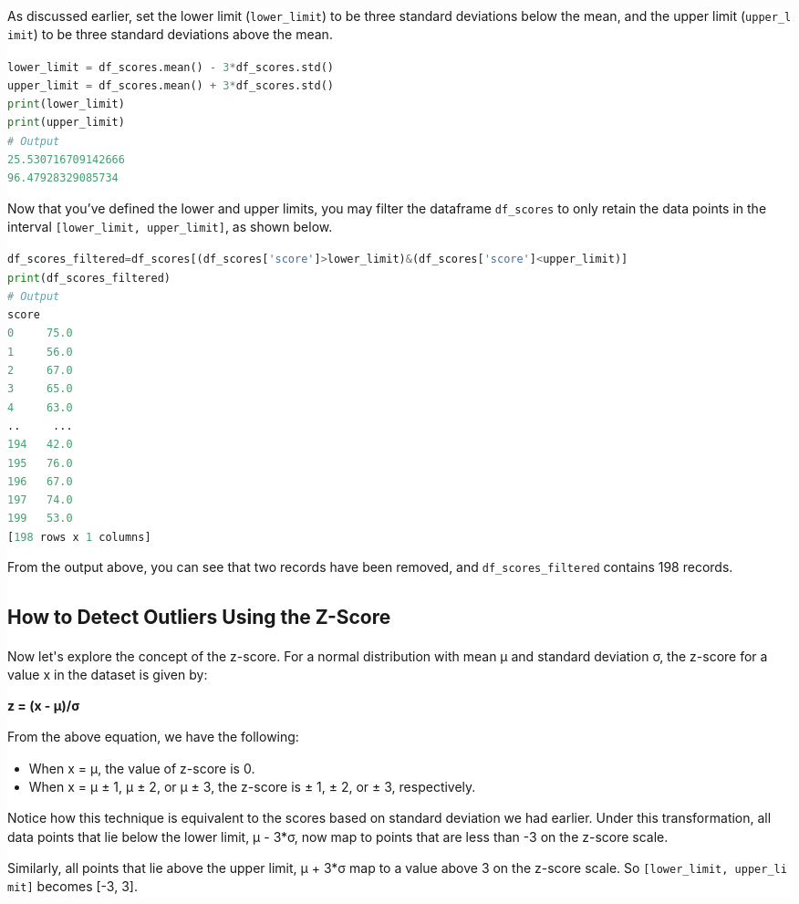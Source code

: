 As discussed earlier, set the lower limit (`lower_limit`) to be three standard deviations below the mean, and the upper limit (`upper_limit`) to be three standard deviations above the mean.

```Python
lower_limit = df_scores.mean() - 3*df_scores.std()
upper_limit = df_scores.mean() + 3*df_scores.std()
print(lower_limit)
print(upper_limit)
# Output
25.530716709142666
96.47928329085734
```

Now that you’ve defined the lower and upper limits, you may filter the dataframe `df_scores` to only retain the data points in the interval `[lower_limit, upper_limit]`, as shown below.

```Python
df_scores_filtered=df_scores[(df_scores['score']>lower_limit)&(df_scores['score']<upper_limit)]
print(df_scores_filtered)
# Output
score
0     75.0
1     56.0
2     67.0
3     65.0
4     63.0
..     ...
194   42.0
195   76.0
196   67.0
197   74.0
199   53.0
[198 rows x 1 columns]
```

From the output above, you can see that two records have been removed, and `df_scores_filtered` contains 198 records.

## How to Detect Outliers Using the Z-Score

Now let's explore the concept of the z-score. For a normal distribution with mean μ and standard deviation σ, the z-score for a value x in the dataset is given by:

**z = (x - μ)/σ**

From the above equation, we have the following:

-   When x = μ, the value of z-score is 0.
-   When x = μ ± 1, μ ± 2, or μ ± 3, the z-score is ± 1, ± 2, or ± 3, respectively.

Notice how this technique is equivalent to the scores based on standard deviation we had earlier. Under this transformation, all data points that lie below the lower limit, μ - 3\*σ, now map to points that are less than -3 on the z-score scale.

Similarly, all points that lie above the upper limit, μ + 3\*σ map to a value above 3 on the z-score scale. So `[lower_limit, upper_limit]` becomes \[-3, 3\].
